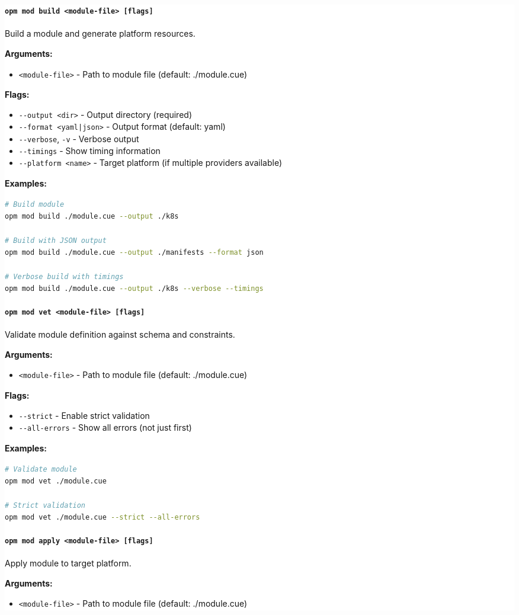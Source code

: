 #### `opm mod build <module-file> [flags]`

Build a module and generate platform resources.

**Arguments:**

- `<module-file>` - Path to module file (default: ./module.cue)

**Flags:**

- `--output <dir>` - Output directory (required)
- `--format <yaml|json>` - Output format (default: yaml)
- `--verbose`, `-v` - Verbose output
- `--timings` - Show timing information
- `--platform <name>` - Target platform (if multiple providers available)

**Examples:**

```bash
# Build module
opm mod build ./module.cue --output ./k8s

# Build with JSON output
opm mod build ./module.cue --output ./manifests --format json

# Verbose build with timings
opm mod build ./module.cue --output ./k8s --verbose --timings
```

#### `opm mod vet <module-file> [flags]`

Validate module definition against schema and constraints.

**Arguments:**

- `<module-file>` - Path to module file (default: ./module.cue)

**Flags:**

- `--strict` - Enable strict validation
- `--all-errors` - Show all errors (not just first)

**Examples:**

```bash
# Validate module
opm mod vet ./module.cue

# Strict validation
opm mod vet ./module.cue --strict --all-errors
```

#### `opm mod apply <module-file> [flags]`

Apply module to target platform.

**Arguments:**

- `<module-file>` - Path to module file (default: ./module.cue)
